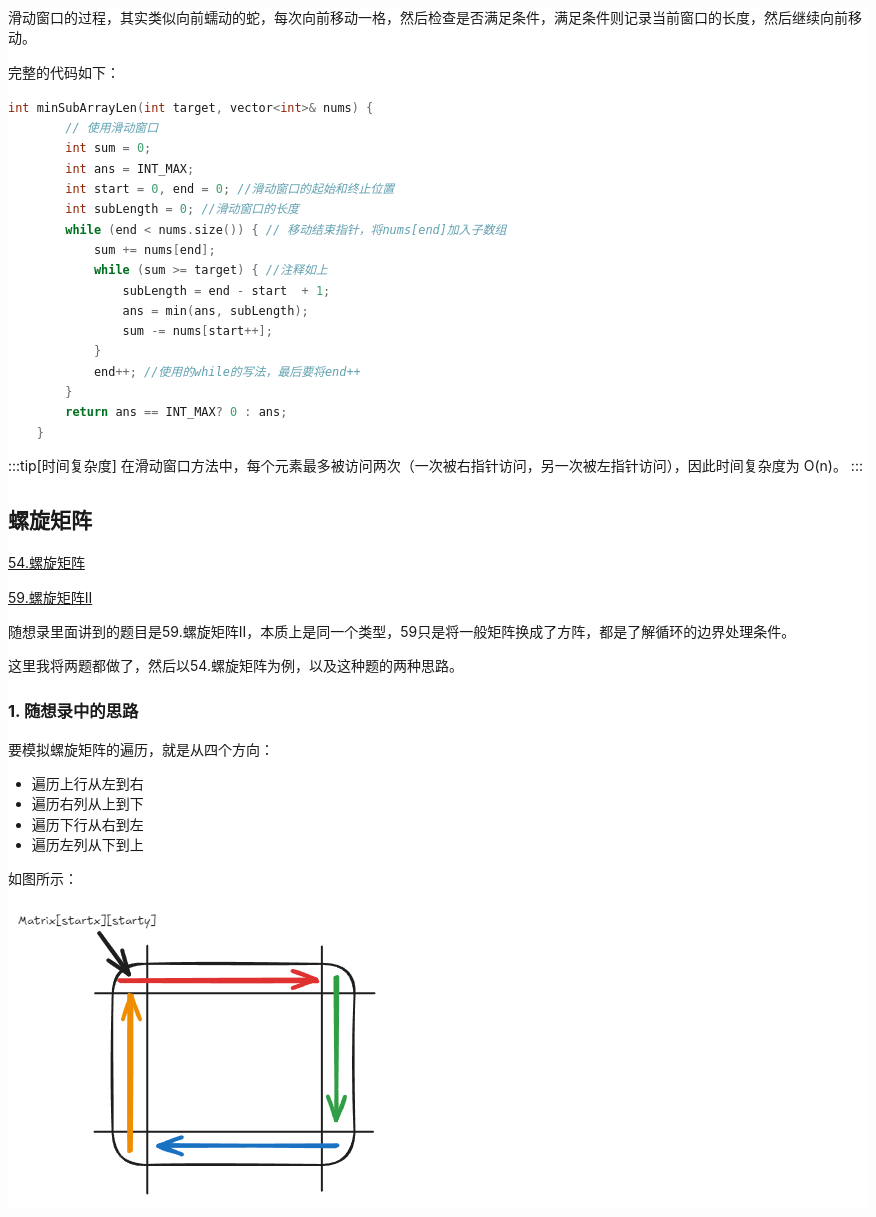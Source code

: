 滑动窗口的过程，其实类似向前蠕动的蛇，每次向前移动一格，然后检查是否满足条件，满足条件则记录当前窗口的长度，然后继续向前移动。

完整的代码如下：
```cpp
int minSubArrayLen(int target, vector<int>& nums) {
        // 使用滑动窗口
        int sum = 0;
        int ans = INT_MAX;
        int start = 0, end = 0; //滑动窗口的起始和终止位置
        int subLength = 0; //滑动窗口的长度
        while (end < nums.size()) { // 移动结束指针，将nums[end]加入子数组
            sum += nums[end];
            while (sum >= target) { //注释如上
                subLength = end - start  + 1;
                ans = min(ans, subLength); 
                sum -= nums[start++]; 
            }
            end++; //使用的while的写法，最后要将end++
        }
        return ans == INT_MAX? 0 : ans;
    }
```
:::tip[时间复杂度]
在滑动窗口方法中，每个元素最多被访问两次（一次被右指针访问，另一次被左指针访问），因此时间复杂度为 O(n)。
:::

## 螺旋矩阵
[54.螺旋矩阵](https://leetcode-cn.com/problems/spiral-matrix/)

[59.螺旋矩阵II](https://leetcode-cn.com/problems/spiral-matrix-ii/)

随想录里面讲到的题目是59.螺旋矩阵II，本质上是同一个类型，59只是将一般矩阵换成了方阵，都是了解循环的边界处理条件。

这里我将两题都做了，然后以54.螺旋矩阵为例，以及这种题的两种思路。

### 1. **随想录中的思路**

要模拟螺旋矩阵的遍历，就是从四个方向：
- 遍历上行从左到右
- 遍历右列从上到下
- 遍历下行从右到左
- 遍历左列从下到上

如图所示：

![螺旋数组遍历](螺旋数组遍历.png)
